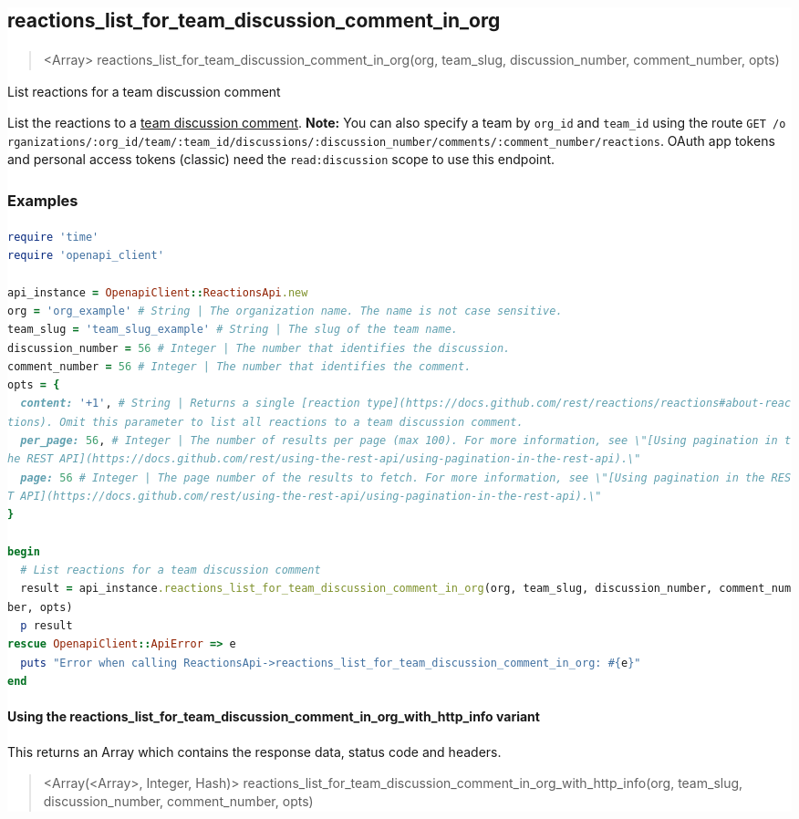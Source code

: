 
## reactions_list_for_team_discussion_comment_in_org

> <Array<Reaction>> reactions_list_for_team_discussion_comment_in_org(org, team_slug, discussion_number, comment_number, opts)

List reactions for a team discussion comment

List the reactions to a [team discussion comment](https://docs.github.com/rest/teams/discussion-comments#get-a-discussion-comment).  **Note:** You can also specify a team by `org_id` and `team_id` using the route `GET /organizations/:org_id/team/:team_id/discussions/:discussion_number/comments/:comment_number/reactions`.  OAuth app tokens and personal access tokens (classic) need the `read:discussion` scope to use this endpoint.

### Examples

```ruby
require 'time'
require 'openapi_client'

api_instance = OpenapiClient::ReactionsApi.new
org = 'org_example' # String | The organization name. The name is not case sensitive.
team_slug = 'team_slug_example' # String | The slug of the team name.
discussion_number = 56 # Integer | The number that identifies the discussion.
comment_number = 56 # Integer | The number that identifies the comment.
opts = {
  content: '+1', # String | Returns a single [reaction type](https://docs.github.com/rest/reactions/reactions#about-reactions). Omit this parameter to list all reactions to a team discussion comment.
  per_page: 56, # Integer | The number of results per page (max 100). For more information, see \"[Using pagination in the REST API](https://docs.github.com/rest/using-the-rest-api/using-pagination-in-the-rest-api).\"
  page: 56 # Integer | The page number of the results to fetch. For more information, see \"[Using pagination in the REST API](https://docs.github.com/rest/using-the-rest-api/using-pagination-in-the-rest-api).\"
}

begin
  # List reactions for a team discussion comment
  result = api_instance.reactions_list_for_team_discussion_comment_in_org(org, team_slug, discussion_number, comment_number, opts)
  p result
rescue OpenapiClient::ApiError => e
  puts "Error when calling ReactionsApi->reactions_list_for_team_discussion_comment_in_org: #{e}"
end
```

#### Using the reactions_list_for_team_discussion_comment_in_org_with_http_info variant

This returns an Array which contains the response data, status code and headers.

> <Array(<Array<Reaction>>, Integer, Hash)> reactions_list_for_team_discussion_comment_in_org_with_http_info(org, team_slug, discussion_number, comment_number, opts)
